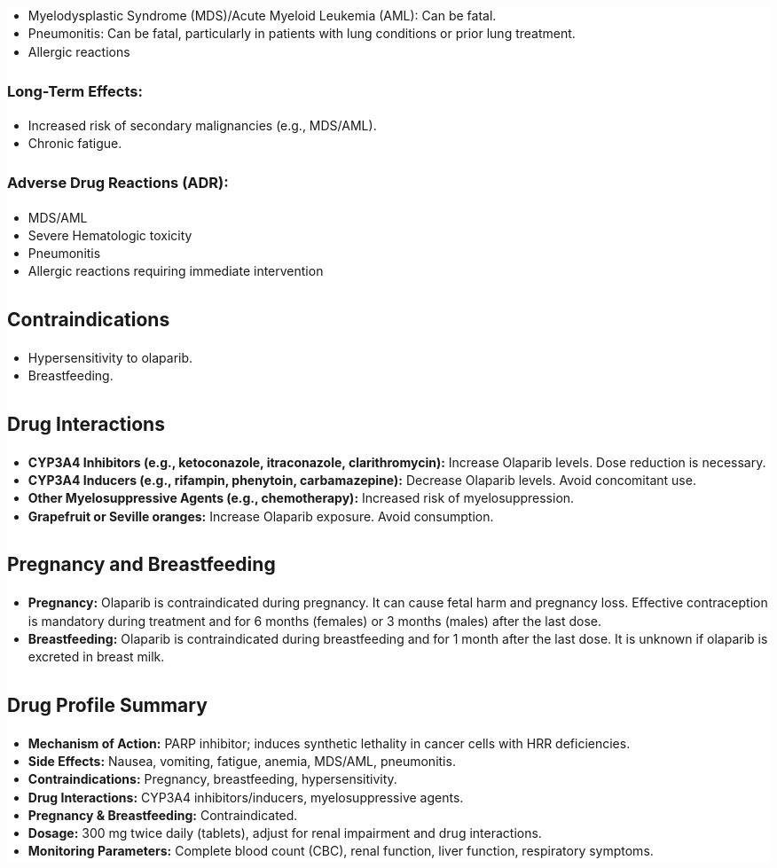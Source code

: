 * Myelodysplastic Syndrome (MDS)/Acute Myeloid Leukemia (AML): Can be fatal.
* Pneumonitis:  Can be fatal, particularly in patients with lung conditions or prior lung treatment.
* Allergic reactions

### **Long-Term Effects:**

* Increased risk of secondary malignancies (e.g., MDS/AML).
* Chronic fatigue.

### **Adverse Drug Reactions (ADR):**

* MDS/AML
* Severe Hematologic toxicity
* Pneumonitis
* Allergic reactions requiring immediate intervention


## **Contraindications**

* Hypersensitivity to olaparib.
* Breastfeeding.

## **Drug Interactions**

* **CYP3A4 Inhibitors (e.g., ketoconazole, itraconazole, clarithromycin):** Increase Olaparib levels. Dose reduction is necessary.
* **CYP3A4 Inducers (e.g., rifampin, phenytoin, carbamazepine):** Decrease Olaparib levels. Avoid concomitant use.
* **Other Myelosuppressive Agents (e.g., chemotherapy):** Increased risk of myelosuppression.
* **Grapefruit or Seville oranges:** Increase Olaparib exposure. Avoid consumption.


## **Pregnancy and Breastfeeding**

* **Pregnancy:** Olaparib is contraindicated during pregnancy.  It can cause fetal harm and pregnancy loss.  Effective contraception is mandatory during treatment and for 6 months (females) or 3 months (males) after the last dose.
* **Breastfeeding:** Olaparib is contraindicated during breastfeeding and for 1 month after the last dose.  It is unknown if olaparib is excreted in breast milk.

## **Drug Profile Summary**

* **Mechanism of Action:** PARP inhibitor; induces synthetic lethality in cancer cells with HRR deficiencies.
* **Side Effects:**  Nausea, vomiting, fatigue, anemia, MDS/AML, pneumonitis.
* **Contraindications:** Pregnancy, breastfeeding, hypersensitivity.
* **Drug Interactions:** CYP3A4 inhibitors/inducers, myelosuppressive agents.
* **Pregnancy & Breastfeeding:** Contraindicated.
* **Dosage:** 300 mg twice daily (tablets), adjust for renal impairment and drug interactions.
* **Monitoring Parameters:** Complete blood count (CBC), renal function, liver function, respiratory symptoms.
